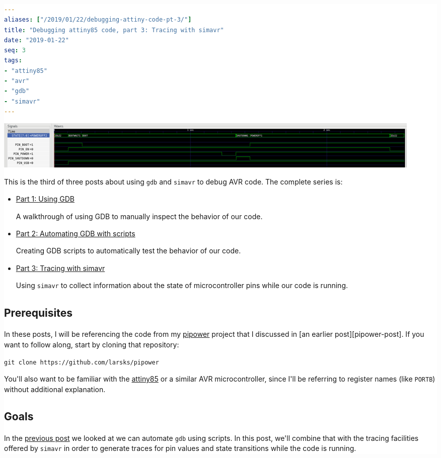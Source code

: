 ```yaml
---
aliases: ["/2019/01/22/debugging-attiny-code-pt-3/"]
title: "Debugging attiny85 code, part 3: Tracing with simavr"
date: "2019-01-22"
seq: 3
tags:
- "attiny85"
- "avr"
- "gdb"
- "simavr"
---
```


<a href="/assets/2019/01/22/pipower_trace.png"><img src="/assets/2019/01/22/pipower_trace.png" width="800"/></a>

This is the third of three posts about using `gdb` and `simavr` to debug AVR code. The complete series is:

- [Part 1: Using GDB][pt1]

    A walkthrough of using GDB to manually inspect the behavior of our code.

- [Part 2: Automating GDB with scripts][pt2]

    Creating GDB scripts to automatically test the behavior of our code.

- [Part 3: Tracing with simavr][pt3]

    Using `simavr` to collect information about the state of microcontroller pins while our code is running.

[pt1]: |filename|2019-01-22-debugging-attiny-code-pt-1.md
[pt2]: |filename|2019-01-22-debugging-attiny-code-pt-2.md
[pt3]: |filename|2019-01-22-debugging-attiny-code-pt-3.md

## Prerequisites

In these posts, I will be referencing the code from my [pipower][] project that I discussed in [an earlier post][pipower-post]. If you want to follow along, start by cloning that repository:

[pipower]: https://github.com/larsks/pipower

    git clone https://github.com/larsks/pipower

You'll also want to be familiar with the [attiny85][] or a similar AVR microcontroller, since I'll be referring to register names (like `PORTB`) without additional explanation.

[attiny85]: https://www.microchip.com/wwwproducts/en/ATtiny85

## Goals

In the [previous post][pt2] we looked at we can automate `gdb` using scripts.  In this post, we'll combine that with the tracing facilities offered by `simavr` in order to generate traces for pin values and state transitions while the code is running.


[sim/simavr.c]: https://github.com/larsks/pipower/blob/master/sim/simavr.c
[value change dump]: https://en.wikipedia.org/wiki/Value_change_dump
[gtkwave]: http://gtkwave.sourceforge.net/